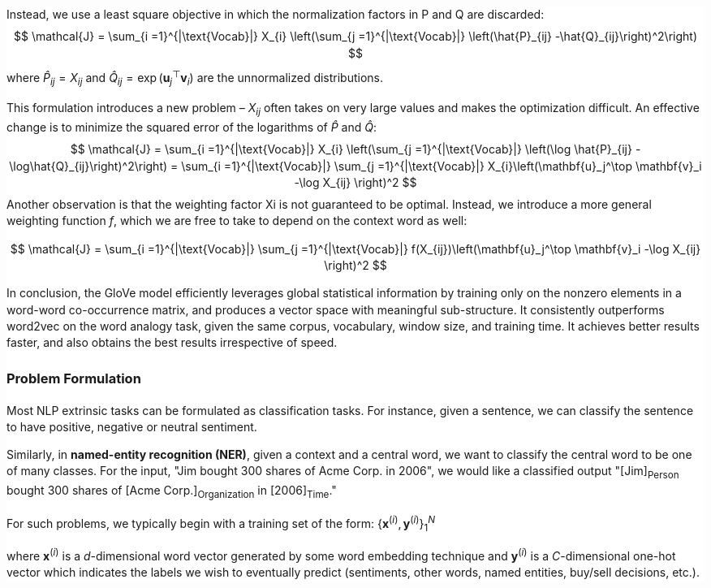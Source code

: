 Instead, we use a least square objective in which the normalization factors in P and Q are discarded:
$$
\mathcal{J} =   \sum_{i =1}^{|\text{Vocab}|} X_{i} \left(\sum_{j =1}^{|\text{Vocab}|} \left(\hat{P}_{ij} -\hat{Q}_{ij}\right)^2\right)
$$
where $\hat{P}_{ij}=X_{ij}$ and $\hat{Q}_{ij}=\exp\left(\mathbf{u}_j^\top \mathbf{v}_i\right)$ are the unnormalized distributions.

This formulation introduces a new problem – $X_{ij}$ often takes on very large values and makes the optimization difficult. An effective change is to minimize the squared error of the logarithms of $\hat{P}$ and $\hat{Q}$:
$$
\mathcal{J} =   \sum_{i =1}^{|\text{Vocab}|} X_{i} \left(\sum_{j =1}^{|\text{Vocab}|} \left(\log \hat{P}_{ij} -\log\hat{Q}_{ij}\right)^2\right) = \sum_{i =1}^{|\text{Vocab}|}  \sum_{j =1}^{|\text{Vocab}|}   X_{i}\left(\mathbf{u}_j^\top \mathbf{v}_i -\log X_{ij} \right)^2
$$
Another observation is that the weighting factor Xi is not guaranteed to be optimal. Instead, we introduce a more general weighting function $f$, which we are free to take to depend on the context word as well:

$$
\mathcal{J} = \sum_{i =1}^{|\text{Vocab}|}  \sum_{j =1}^{|\text{Vocab}|}   f(X_{ij})\left(\mathbf{u}_j^\top \mathbf{v}_i -\log X_{ij} \right)^2
$$




In conclusion, the GloVe model efficiently leverages global statistical information by training only on the nonzero elements in a word-word co-occurrence matrix, and produces a vector space with meaningful sub-structure. It consistently outperforms word2vec on the word analogy task, given the same corpus, vocabulary, window size, and training time. It achieves better results faster, and also obtains the best results irrespective of speed.



### Problem Formulation

Most NLP extrinsic tasks can be formulated as classification tasks. For instance, given a sentence, we can classify the sentence to have positive, negative or neutral sentiment. 

Similarly, in **named-entity recognition (NER)**, given a context and a central word, we want to classify the central word to be one of many classes. For the input, "Jim bought 300 shares of Acme Corp. in 2006", we would like a classified output "[Jim]<sub>Person</sub> bought 300 shares of [Acme Corp.]<sub>Organization</sub> in [2006]<sub>Time</sub>."

For such problems, we typically begin with a training set of the form: $\{\mathbf{x}^{(i)},\mathbf{y}^{(i)}\}_1^N$



where $\mathbf{x}^{(i)}$ is a $d$-dimensional word vector generated by some word embedding technique and $\mathbf{y}^{(i)}$ is a $C$-dimensional one-hot vector which indicates the labels we wish to eventually predict (sentiments, other words, named entities, buy/sell decisions, etc.).


